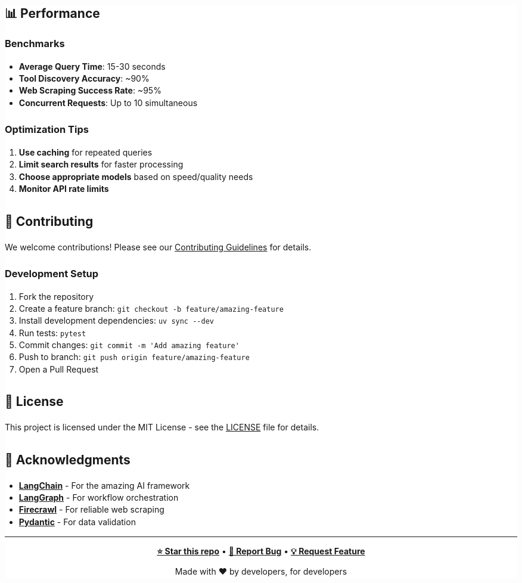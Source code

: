 ## 📊 Performance

### Benchmarks

- **Average Query Time**: 15-30 seconds
- **Tool Discovery Accuracy**: ~90%
- **Web Scraping Success Rate**: ~95%
- **Concurrent Requests**: Up to 10 simultaneous

### Optimization Tips

1. **Use caching** for repeated queries
2. **Limit search results** for faster processing
3. **Choose appropriate models** based on speed/quality needs
4. **Monitor API rate limits**

## 🤝 Contributing

We welcome contributions! Please see our [Contributing Guidelines](CONTRIBUTING.md) for details.

### Development Setup

1. Fork the repository
2. Create a feature branch: `git checkout -b feature/amazing-feature`
3. Install development dependencies: `uv sync --dev`
4. Run tests: `pytest`
5. Commit changes: `git commit -m 'Add amazing feature'`
6. Push to branch: `git push origin feature/amazing-feature`
7. Open a Pull Request

## 📝 License

This project is licensed under the MIT License - see the [LICENSE](LICENSE) file for details.

## 🙏 Acknowledgments

- **[LangChain](https://langchain.com/)** - For the amazing AI framework
- **[LangGraph](https://langgraph.com/)** - For workflow orchestration
- **[Firecrawl](https://firecrawl.dev/)** - For reliable web scraping
- **[Pydantic](https://pydantic.dev/)** - For data validation

---

<div align="center">

**[⭐ Star this repo](https://github.com/your-username/ai-agent-tutorial)** • **[🐛 Report Bug](https://github.com/your-username/ai-agent-tutorial/issues)** • **[💡 Request Feature](https://github.com/your-username/ai-agent-tutorial/issues)**

Made with ❤️ by developers, for developers

</div>
